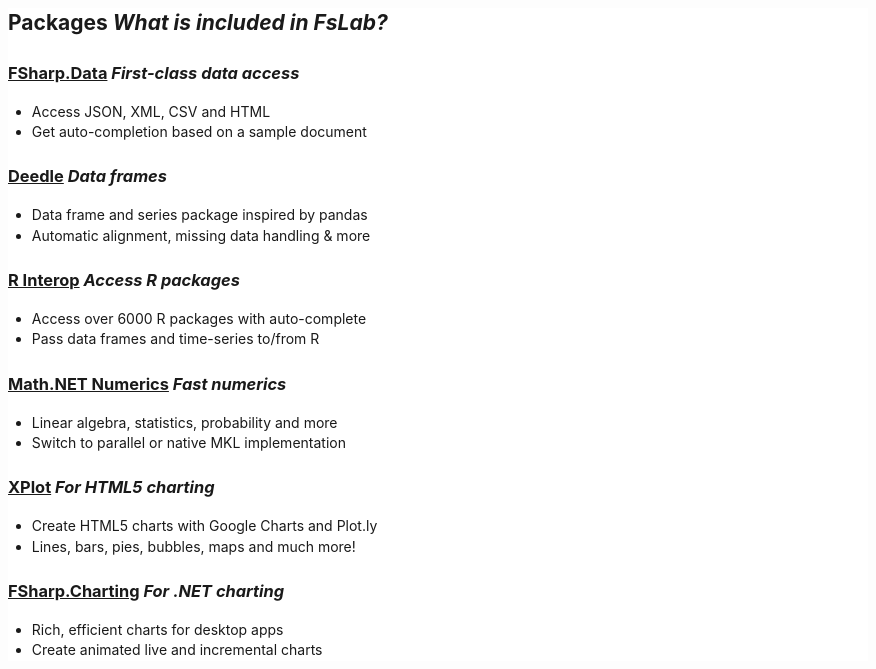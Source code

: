 
<div class="compo-wrapper">
  <div class="container">
    <div class="row header">
      <div class="col-md-12">
        <h2>Packages <em>What is included in FsLab?</em><a name="packages"></a>&nbsp;</h2>
      </div>
    </div>
    <div class="row components">
      <div class="col-md-6">
        <h3><span><i class="fa fa-database"></i></span> <a href="https://fsharp.github.io/FSharp.Data/">FSharp.Data</a> <em>First-class data access</em></h3>
        <ul>
          <li>Access JSON, XML, CSV and HTML</li>
          <li>Get auto-completion based on a sample document</li>
        </ul>
      </div>
      <div class="col-md-6">
        <h3><span><i class="fa fa-bars"></i></span> <a href="https://fslab.org/Deedle/">Deedle</a> <em>Data frames</em></h3>
        <ul>
          <li>Data frame and series package inspired by pandas</li>
          <li>Automatic alignment, missing data handling &amp; more</li>
        </ul>
      </div>
    </div>
    <div class="row components">
      <div class="col-md-6">
        <h3><span><i class="fa fa-rocket"></i></span> <a href="https://fslab.org/RProvider">R Interop</a> <em>Access R packages</em></h3>
        <ul>
          <li>Access over 6000 R packages with auto-complete</li>
          <li>Pass data frames and time-series to/from R</li>
        </ul>
      </div>
      <div class="col-md-6">
        <h3><span><i class="fa fa-calculator"></i></span> <a href="https://numerics.mathdotnet.com">Math.NET Numerics</a> <em>Fast numerics</em></h3>
        <ul>
          <li>Linear algebra, statistics, probability and more</li>
          <li>Switch to parallel or native MKL implementation</li>
        </ul>
      </div>
    </div>
    <div class="row components">
      <div class="col-md-6">
        <h3><span><i class="fa fa-bar-chart"></i></span> <a href="https://fslab.org/XPlot/">XPlot</a> <em>For HTML5 charting</em></h3>
        <ul>
          <li>Create HTML5 charts with Google Charts and Plot.ly</li>
          <li>Lines, bars, pies, bubbles, maps and much more!</li>
        </ul>
      </div>
      <div class="col-md-6">
        <h3><span><i class="fa fa-line-chart"></i></span> <a href="https://fslab.org/FSharp.Charting/">FSharp.Charting</a> <em>For .NET  charting</em></h3>
        <ul>
          <li>Rich, efficient charts for desktop apps</li>
          <li>Create animated live and incremental charts</li>
        </ul>
      </div>
    </div>
    <div class="row components">
      <div class="col-md-6">